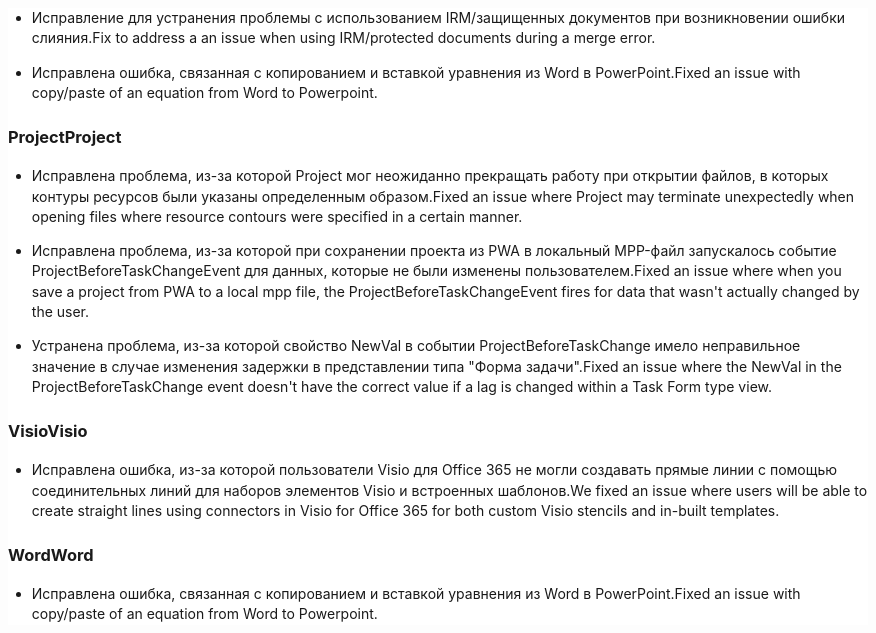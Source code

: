 
- <span data-ttu-id="6493c-404">Исправление для устранения проблемы с использованием IRM/защищенных документов при возникновении ошибки слияния.</span><span class="sxs-lookup"><span data-stu-id="6493c-404">Fix to address a an issue when using IRM/protected documents during a merge error.</span></span>


- <span data-ttu-id="6493c-405">Исправлена ошибка, связанная с копированием и вставкой уравнения из Word в PowerPoint.</span><span class="sxs-lookup"><span data-stu-id="6493c-405">Fixed an issue with copy/paste of an equation from Word to Powerpoint.</span></span>


### <a name="project"></a><span data-ttu-id="6493c-406">Project</span><span class="sxs-lookup"><span data-stu-id="6493c-406">Project</span></span>

- <span data-ttu-id="6493c-407">Исправлена проблема, из-за которой Project мог неожиданно прекращать работу при открытии файлов, в которых контуры ресурсов были указаны определенным образом.</span><span class="sxs-lookup"><span data-stu-id="6493c-407">Fixed an issue where Project may terminate unexpectedly when opening files where resource contours were specified in a certain manner.</span></span>


- <span data-ttu-id="6493c-408">Исправлена проблема, из-за которой при сохранении проекта из PWA в локальный MPP-файл запускалось событие ProjectBeforeTaskChangeEvent для данных, которые не были изменены пользователем.</span><span class="sxs-lookup"><span data-stu-id="6493c-408">Fixed an issue where when you save a project from PWA to a local mpp file, the ProjectBeforeTaskChangeEvent fires for data that wasn't actually changed by the user.</span></span>


- <span data-ttu-id="6493c-409">Устранена проблема, из-за которой свойство NewVal в событии ProjectBeforeTaskChange имело неправильное значение в случае изменения задержки в представлении типа "Форма задачи".</span><span class="sxs-lookup"><span data-stu-id="6493c-409">Fixed an issue where the NewVal in the ProjectBeforeTaskChange event doesn't have the correct value if a lag is changed within a Task Form type view.</span></span>


### <a name="visio"></a><span data-ttu-id="6493c-410">Visio</span><span class="sxs-lookup"><span data-stu-id="6493c-410">Visio</span></span>

- <span data-ttu-id="6493c-411">Исправлена ошибка, из-за которой пользователи Visio для Office 365 не могли создавать прямые линии с помощью соединительных линий для наборов элементов Visio и встроенных шаблонов.</span><span class="sxs-lookup"><span data-stu-id="6493c-411">We fixed an issue where users will be able to create straight lines using connectors in Visio for Office 365 for both custom Visio stencils and in-built templates.</span></span>


### <a name="word"></a><span data-ttu-id="6493c-412">Word</span><span class="sxs-lookup"><span data-stu-id="6493c-412">Word</span></span>

- <span data-ttu-id="6493c-413">Исправлена ошибка, связанная с копированием и вставкой уравнения из Word в PowerPoint.</span><span class="sxs-lookup"><span data-stu-id="6493c-413">Fixed an issue with copy/paste of an equation from Word to Powerpoint.</span></span>

